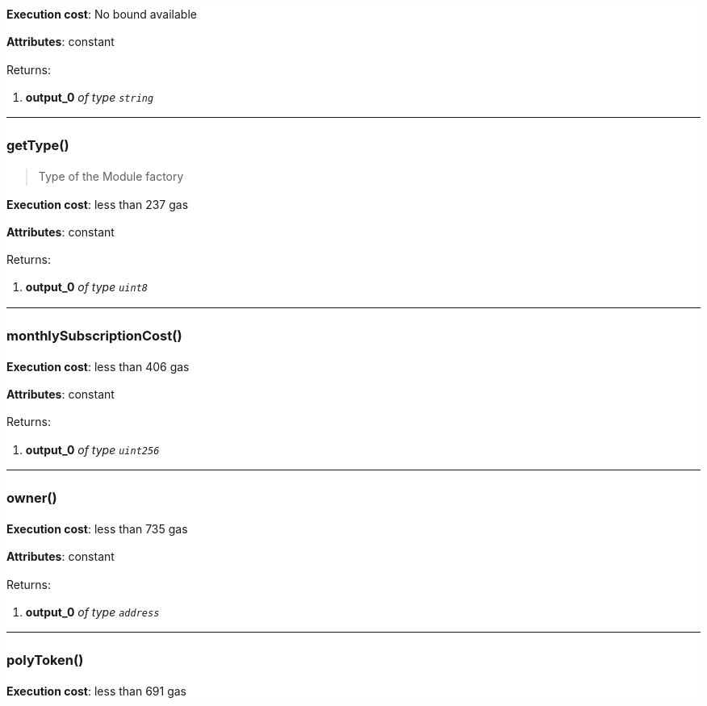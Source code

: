
**Execution cost**: No bound available

**Attributes**: constant



Returns:


1. **output_0** *of type `string`*

--- 
### getType()
>
> Type of the Module factory


**Execution cost**: less than 237 gas

**Attributes**: constant



Returns:


1. **output_0** *of type `uint8`*

--- 
### monthlySubscriptionCost()


**Execution cost**: less than 406 gas

**Attributes**: constant



Returns:


1. **output_0** *of type `uint256`*

--- 
### owner()


**Execution cost**: less than 735 gas

**Attributes**: constant



Returns:


1. **output_0** *of type `address`*

--- 
### polyToken()


**Execution cost**: less than 691 gas
